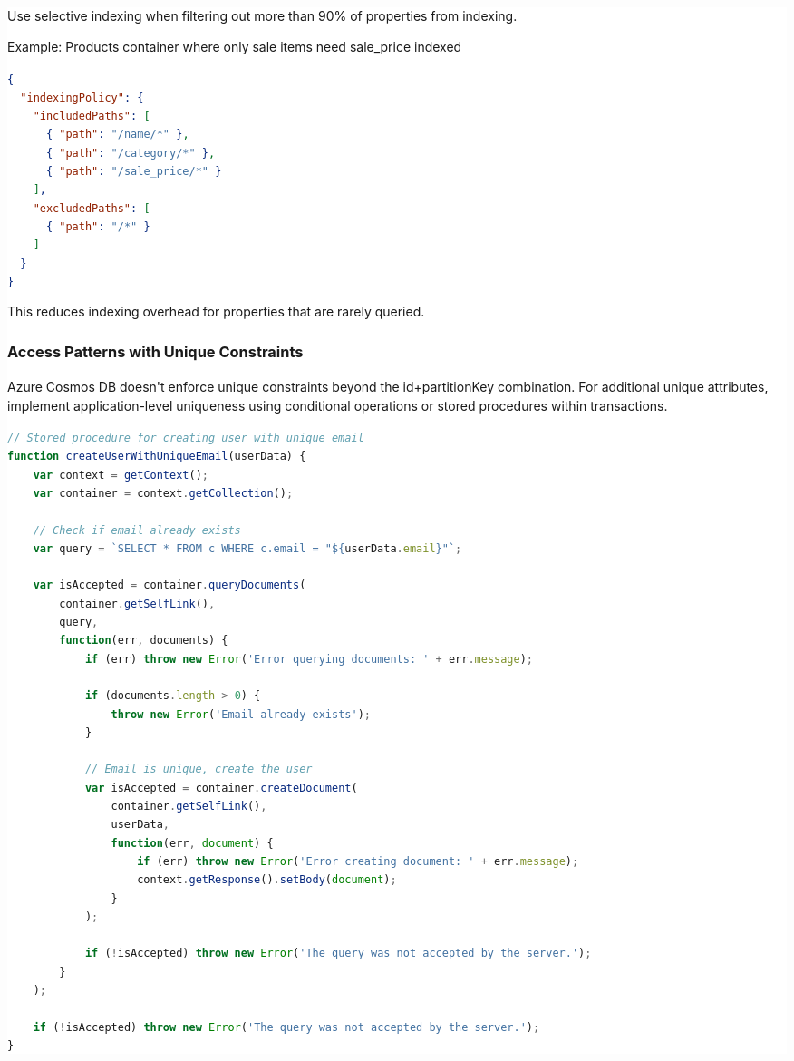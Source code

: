 Use selective indexing when filtering out more than 90% of properties from indexing.

Example: Products container where only sale items need sale_price indexed

```json
{
  "indexingPolicy": {
    "includedPaths": [
      { "path": "/name/*" },
      { "path": "/category/*" },
      { "path": "/sale_price/*" }
    ],
    "excludedPaths": [
      { "path": "/*" }
    ]
  }
}
```

This reduces indexing overhead for properties that are rarely queried.

### Access Patterns with Unique Constraints

Azure Cosmos DB doesn't enforce unique constraints beyond the id+partitionKey combination. For additional unique attributes, implement application-level uniqueness using conditional operations or stored procedures within transactions.

```javascript
// Stored procedure for creating user with unique email
function createUserWithUniqueEmail(userData) {
    var context = getContext();
    var container = context.getCollection();
    
    // Check if email already exists
    var query = `SELECT * FROM c WHERE c.email = "${userData.email}"`;
    
    var isAccepted = container.queryDocuments(
        container.getSelfLink(),
        query,
        function(err, documents) {
            if (err) throw new Error('Error querying documents: ' + err.message);
            
            if (documents.length > 0) {
                throw new Error('Email already exists');
            }
            
            // Email is unique, create the user
            var isAccepted = container.createDocument(
                container.getSelfLink(),
                userData,
                function(err, document) {
                    if (err) throw new Error('Error creating document: ' + err.message);
                    context.getResponse().setBody(document);
                }
            );
            
            if (!isAccepted) throw new Error('The query was not accepted by the server.');
        }
    );
    
    if (!isAccepted) throw new Error('The query was not accepted by the server.');
}
```
